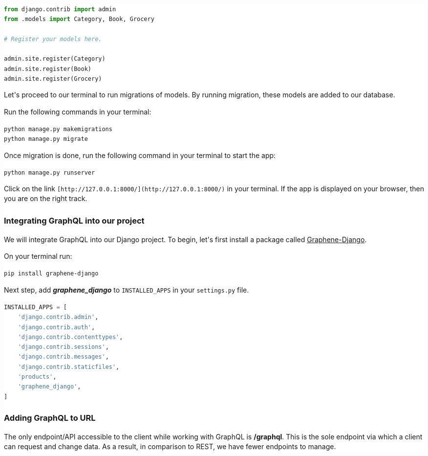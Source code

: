 ```python
from django.contrib import admin
from .models import Category, Book, Grocery

# Register your models here.

admin.site.register(Category)
admin.site.register(Book)
admin.site.register(Grocery)
```

Let's proceed to our terminal to run migrations of models. By running migration, these models are added to our database. 

Run the following commands in your terminal:

```bash
python manage.py makemigrations
python manage.py migrate
```

Once migration is done, run the following command in your terminal to start the app:

```bash
python manage.py runserver
```

Click on the link `[http://127.0.0.1:8000/](http://127.0.0.1:8000/)` in your terminal. If the app is displayed on your browser, then you are on the right track.

### Integrating GraphQL into our project
We will integrate GraphQL into our Django project. To begin, let's first install a package called [Graphene-Django](https://docs.graphene-python.org/projects/django/en/latest/). 

On your terminal run:

```bash
pip install graphene-django
```

Next step, add ***graphene_django*** to `INSTALLED_APPS` in your `settings.py` file.

```python
INSTALLED_APPS = [
    'django.contrib.admin',
    'django.contrib.auth',
    'django.contrib.contenttypes',
    'django.contrib.sessions',
    'django.contrib.messages',
    'django.contrib.staticfiles',
    'products',
    'graphene_django',
]
```

### Adding GraphQL to URL
The only endpoint/API accessible to the client while working with GraphQL is **/graphql**. This is the sole endpoint via which a client can request and change data. As a result, in comparison to REST, we have fewer endpoints to manage.

